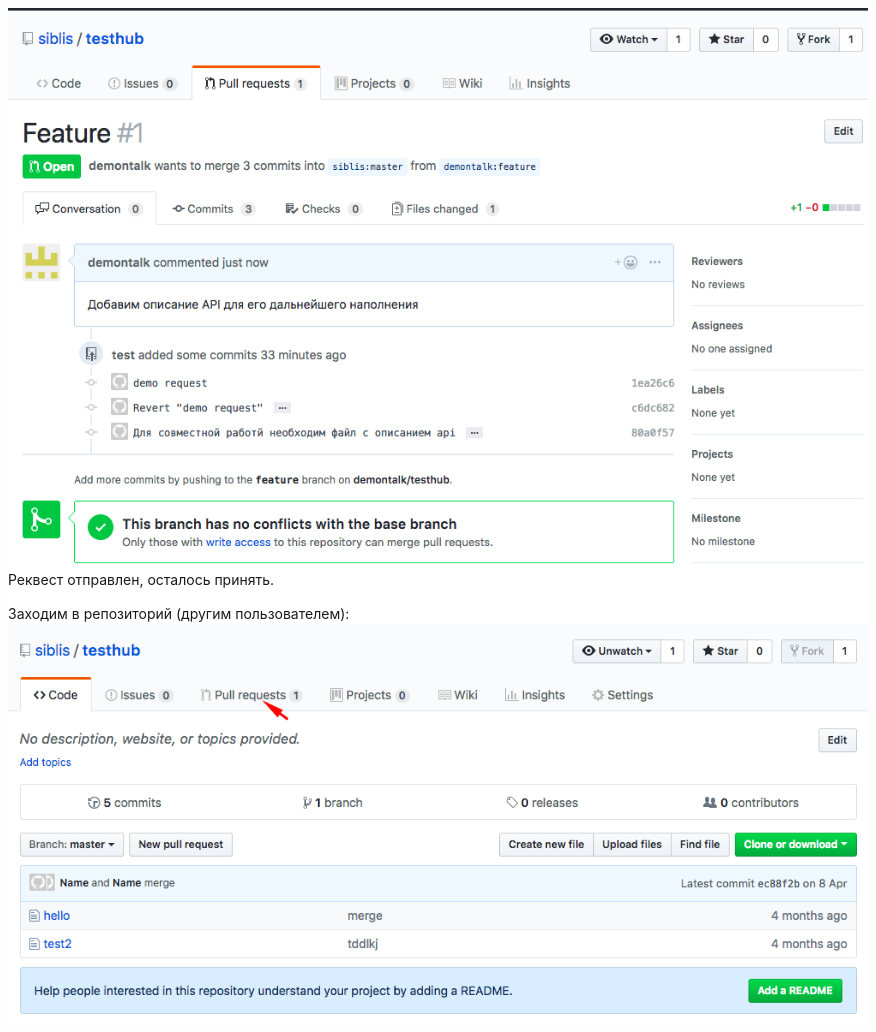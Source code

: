 ![](media/image_07_062.png)
Реквест отправлен, осталось принять.

Заходим в репозиторий (другим пользователем):
![](media/image_07_005.png)
